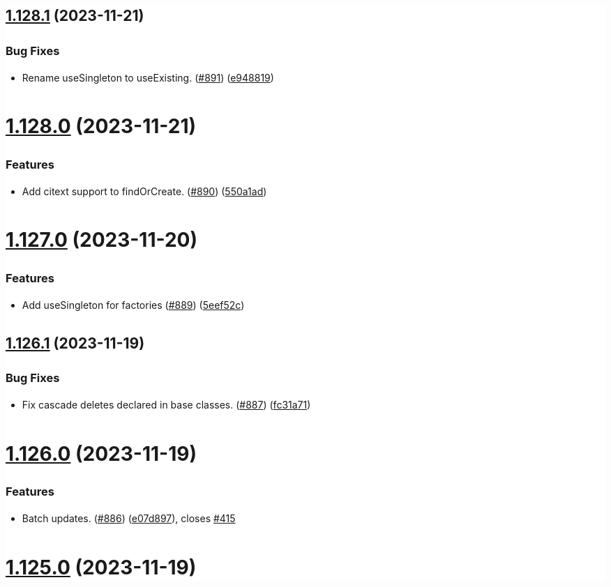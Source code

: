 ## [1.128.1](https://github.com/joist-orm/joist-orm/compare/v1.128.0...v1.128.1) (2023-11-21)


### Bug Fixes

* Rename useSingleton to useExisting. ([#891](https://github.com/joist-orm/joist-orm/issues/891)) ([e948819](https://github.com/joist-orm/joist-orm/commit/e94881904eabfb3586eea1509ce85c367a35d68e))

# [1.128.0](https://github.com/joist-orm/joist-orm/compare/v1.127.0...v1.128.0) (2023-11-21)


### Features

* Add citext support to findOrCreate. ([#890](https://github.com/joist-orm/joist-orm/issues/890)) ([550a1ad](https://github.com/joist-orm/joist-orm/commit/550a1ad3385f6cc3f0c14b41672d241247e2b402))

# [1.127.0](https://github.com/joist-orm/joist-orm/compare/v1.126.1...v1.127.0) (2023-11-20)


### Features

* Add useSingleton for factories ([#889](https://github.com/joist-orm/joist-orm/issues/889)) ([5eef52c](https://github.com/joist-orm/joist-orm/commit/5eef52c90a98f5e80da147fbcae12e6b5b40c88d))

## [1.126.1](https://github.com/joist-orm/joist-orm/compare/v1.126.0...v1.126.1) (2023-11-19)


### Bug Fixes

* Fix cascade deletes declared in base classes. ([#887](https://github.com/joist-orm/joist-orm/issues/887)) ([fc31a71](https://github.com/joist-orm/joist-orm/commit/fc31a7111d9c3e7a3d107c14970923b5b6b21fd8))

# [1.126.0](https://github.com/joist-orm/joist-orm/compare/v1.125.0...v1.126.0) (2023-11-19)


### Features

* Batch updates. ([#886](https://github.com/joist-orm/joist-orm/issues/886)) ([e07d897](https://github.com/joist-orm/joist-orm/commit/e07d8973ccde8dc7fe7fe39d131c2829426676f6)), closes [#415](https://github.com/joist-orm/joist-orm/issues/415)

# [1.125.0](https://github.com/joist-orm/joist-orm/compare/v1.124.10...v1.125.0) (2023-11-19)
